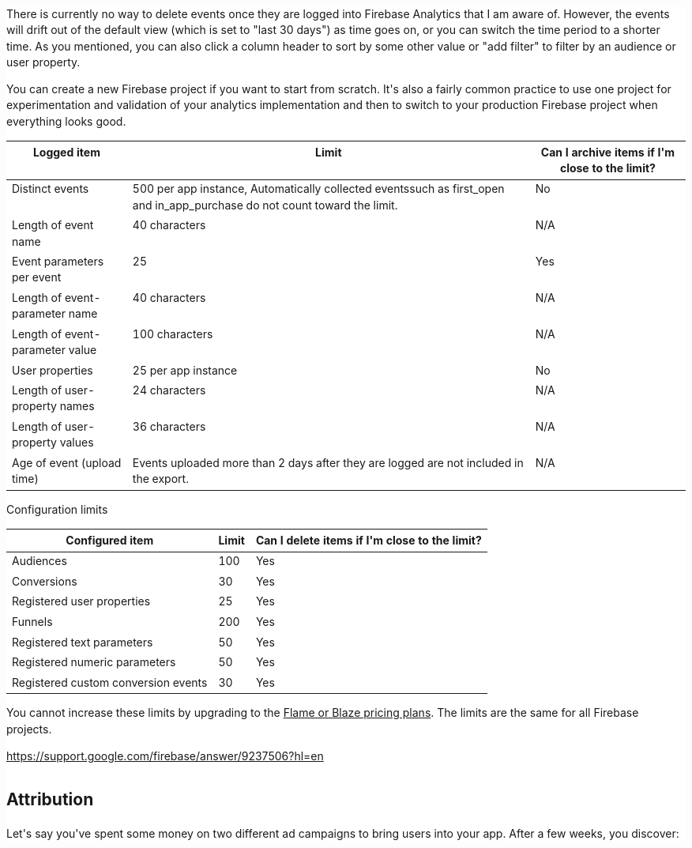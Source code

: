 There is currently no way to delete events once they are logged into Firebase Analytics that I am aware of. However, the events will drift out of the default view (which is set to "last 30 days") as time goes on, or you can switch the time period to a shorter time. As you mentioned, you can also click a column header to sort by some other value or "add filter" to filter by an audience or user property.

You can create a new Firebase project if you want to start from scratch. It's also a fairly common practice to use one project for experimentation and validation of your analytics implementation and then to switch to your production Firebase project when everything looks good.

| **Logged item** | **Limit** | **Can I archive items if I'm close to the limit?** |
|---|---|---|
| Distinct events | 500 per app instance, Automatically collected eventssuch as first_open and in_app_purchase do not count toward the limit. | No |
| Length of event name | 40 characters | N/A |
| Event parameters per event | 25 | Yes |
| Length of event-parameter name | 40 characters | N/A |
| Length of event-parameter value | 100 characters | N/A |
| User properties | 25 per app instance | No |
| Length of user-property names | 24 characters | N/A |
| Length of user-property values | 36 characters | N/A |
| Age of event (upload time) | Events uploaded more than 2 days after they are logged are not included in the export. | N/A |

Configuration limits

| **Configured item**                | **Limit** | **Can I delete items if I'm close to the limit?** |
|------------------------------|---------|---------------------------------|
| Audiences                           | 100       | Yes                                                |
| Conversions                         | 30        | Yes                                                |
| Registered user properties          | 25        | Yes                                                |
| Funnels                             | 200       | Yes                                                |
| Registered text parameters          | 50        | Yes                                                |
| Registered numeric parameters       | 50        | Yes                                                |
| Registered custom conversion events | 30        | Yes                                                |

You cannot increase these limits by upgrading to the [Flame or Blaze pricing plans](https://firebase.google.com/pricing/). The limits are the same for all Firebase projects.

https://support.google.com/firebase/answer/9237506?hl=en

## Attribution

Let's say you've spent some money on two different ad campaigns to bring users into your app. After a few weeks, you discover:
